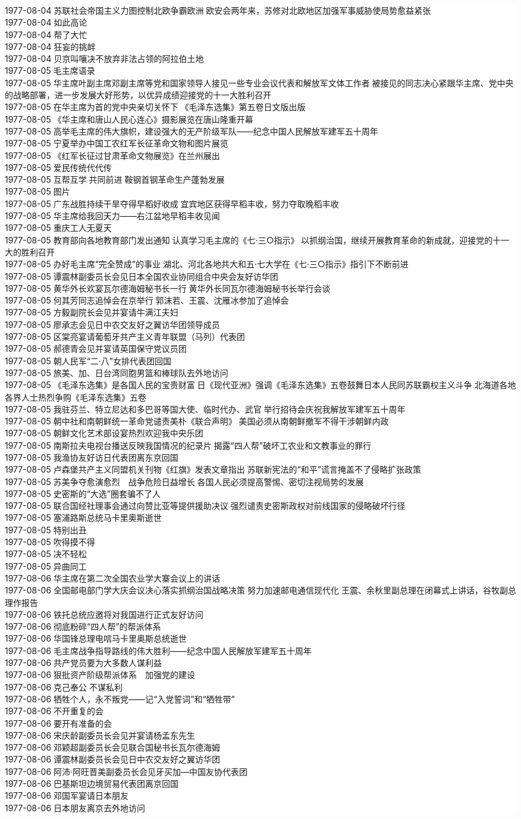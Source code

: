 1977-08-04 苏联社会帝国主义力图控制北欧争霸欧洲  欧安会两年来，苏修对北欧地区加强军事威胁使局势愈益紧张  
1977-08-04 如此高论  
1977-08-04 帮了大忙  
1977-08-04 狂妄的挑衅  
1977-08-04 贝京叫嚷决不放弃非法占领的阿拉伯土地  
1977-08-05 毛主席语录  
1977-08-05 华主席叶副主席邓副主席等党和国家领导人接见一些专业会议代表和解放军文体工作者  被接见的同志决心紧跟华主席、党中央的战略部署，进一步发展大好形势，以优异成绩迎接党的十一大胜利召开  
1977-08-05 在华主席为首的党中央亲切关怀下  《毛泽东选集》第五卷日文版出版  
1977-08-05 《华主席和唐山人民心连心》摄影展览在唐山隆重开幕  
1977-08-05 高举毛主席的伟大旗帜，建设强大的无产阶级军队——纪念中国人民解放军建军五十周年  
1977-08-05 宁夏举办中国工农红军长征革命文物和图片展览  
1977-08-05 《红军长征过甘肃革命文物展览》在兰州展出  
1977-08-05 爱民传统代代传  
1977-08-05 互帮互学  共同前进  鞍钢首钢革命生产蓬勃发展  
1977-08-05 图片  
1977-08-05 广东战胜持续干旱夺得早稻好收成  宜宾地区获得早稻丰收，努力夺取晚稻丰收  
1977-08-05 华主席给我回天力——右江盆地早稻丰收见闻  
1977-08-05 重庆工人无夏天  
1977-08-05 教育部向各地教育部门发出通知  认真学习毛主席的《七·三○指示》  以抓纲治国，继续开展教育革命的新成就，迎接党的十一大的胜利召开  
1977-08-05 办好毛主席“完全赞成”的事业  湖北、河北各地共大和五·七大学在《七·三○指示》指引下不断前进  
1977-08-05 谭震林副委员长会见日本全国农业协同组合中央会友好访华团  
1977-08-05 黄华外长欢宴瓦尔德海姆秘书长一行  黄华外长同瓦尔德海姆秘书长举行会谈  
1977-08-05 何其芳同志追悼会在京举行  郭沫若、王震、沈雁冰参加了追悼会  
1977-08-05 方毅副院长会见并宴请牛满江夫妇  
1977-08-05 廖承志会见日中农交友好之翼访华团领导成员  
1977-08-05 区棠亮宴请葡萄牙共产主义青年联盟（马列）代表团  
1977-08-05 郝德青会见并宴请英国保守党议员团  
1977-08-05 朝人民军“二·八”女排代表团回国  
1977-08-05 旅美、加、日台湾同胞男篮和棒球队去外地访问  
1977-08-05 《毛泽东选集》是各国人民的宝贵财富  日《现代亚洲》强调《毛泽东选集》五卷鼓舞日本人民同苏联霸权主义斗争  北海道各地各界人士热烈争购《毛泽东选集》五卷  
1977-08-05 我驻芬兰、特立尼达和多巴哥等国大使、临时代办、武官  举行招待会庆祝我解放军建军五十周年  
1977-08-05 朝中社和南朝鲜统一革命党谴责美朴《联合声明》  美国必须从南朝鲜撤军不得干涉朝鲜内政  
1977-08-05 朝鲜文化艺术部设宴热烈欢迎我中央乐团  
1977-08-05 南斯拉夫电视台播送反映我国情况的纪录片  揭露“四人帮”破坏工农业和文教事业的罪行  
1977-08-05 我渔协友好访日代表团离东京回国  
1977-08-05 卢森堡共产主义同盟机关刊物《红旗》发表文章指出  苏联新宪法的“和平”谎言掩盖不了侵略扩张政策  
1977-08-05 苏美争夺愈演愈烈　战争危险日益增长  各国人民必须提高警惕、密切注视局势的发展  
1977-08-05 史密斯的“大选”圈套骗不了人  
1977-08-05 联合国经社理事会通过向赞比亚等提供援助决议  强烈谴责史密斯政权对前线国家的侵略破坏行径  
1977-08-05 塞浦路斯总统马卡里奥斯逝世  
1977-08-05 特别出丑  
1977-08-05 吹得摸不得  
1977-08-05 决不轻松  
1977-08-05 异曲同工  
1977-08-06 华主席在第二次全国农业学大寨会议上的讲话  
1977-08-06 全国邮电部门学大庆会议决心落实抓纲治国战略决策  努力加速邮电通信现代化  王震、余秋里副总理在闭幕式上讲话，谷牧副总理作报告  
1977-08-06 铁托总统应邀将对我国进行正式友好访问  
1977-08-06 彻底粉碎“四人帮”的帮派体系  
1977-08-06 华国锋总理电唁马卡里奥斯总统逝世  
1977-08-06 毛主席战争指导路线的伟大胜利——纪念中国人民解放军建军五十周年  
1977-08-06 共产党员要为大多数人谋利益  
1977-08-06 狠批资产阶级帮派体系　加强党的建设  
1977-08-06 克己奉公  不谋私利  
1977-08-06 牺牲个人，永不叛党——记“入党誓词”和“牺牲带”  
1977-08-06 不开重复的会  
1977-08-06 要开有准备的会  
1977-08-06 宋庆龄副委员长会见并宴请杨孟东先生  
1977-08-06 邓颖超副委员长会见联合国秘书长瓦尔德海姆  
1977-08-06 谭震林副委员长会见日中农交友好之翼访华团  
1977-08-06 阿沛·阿旺晋美副委员长会见牙买加—中国友协代表团  
1977-08-06 巴基斯坦边境贸易代表团离京回国  
1977-08-06 邓国军宴请日本朋友  
1977-08-06 日本朋友离京去外地访问  